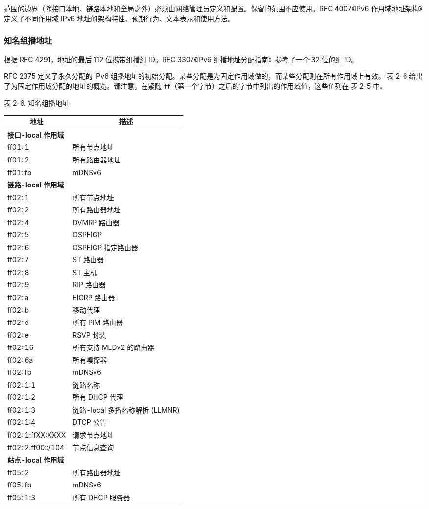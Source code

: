 范围的边界（除接口本地、链路本地和全局之外）必须由网络管理员定义和配置。保留的范围不应使用。RFC 4007《IPv6 作用域地址架构》定义了不同作用域 IPv6 地址的架构特性、预期行为、文本表示和使用方法。

### 知名组播地址

根据 RFC 4291，地址的最后 112 位携带组播组 ID。RFC 3307《IPv6 组播地址分配指南》参考了一个 32 位的组 ID。

RFC 2375 定义了永久分配的 IPv6 组播地址的初始分配。某些分配是为固定作用域做的，而某些分配则在所有作用域上有效。 表 2-6 给出了为固定作用域分配的地址的概览。请注意，在紧随 `ff`（第一个字节）之后的字节中列出的作用域值，这些值列在 表 2-5 中。

表 2-6. 知名组播地址

| 地址 | 描述 |
| --- | --- |
| **接口-local 作用域** |  |
| ff01::1 | 所有节点地址 |
| ff01::2 | 所有路由器地址 |
| ff01::fb | mDNSv6 |
| **链路-local 作用域** |  |
| ff02::1 | 所有节点地址 |
| ff02::2 | 所有路由器地址 |
| ff02::4 | DVMRP 路由器 |
| ff02::5 | OSPFIGP |
| ff02::6 | OSPFIGP 指定路由器 |
| ff02::7 | ST 路由器 |
| ff02::8 | ST 主机 |
| ff02::9 | RIP 路由器 |
| ff02::a | EIGRP 路由器 |
| ff02::b | 移动代理 |
| ff02::d | 所有 PIM 路由器 |
| ff02::e | RSVP 封装 |
| ff02::16 | 所有支持 MLDv2 的路由器 |
| ff02::6a | 所有嗅探器 |
| ff02::fb | mDNSv6 |
| ff02::1:1 | 链路名称 |
| ff02::1:2 | 所有 DHCP 代理 |
| ff02::1:3 | 链路-local 多播名称解析 (LLMNR) |
| ff02::1:4 | DTCP 公告 |
| ff02::1:ffXX:XXXX | 请求节点地址 |
| ff02::2:ff00::/104 | 节点信息查询 |
| **站点-local 作用域** |  |
| ff05::2 | 所有路由器地址 |
| ff05::fb | mDNSv6 |
| ff05::1:3 | 所有 DHCP 服务器 |